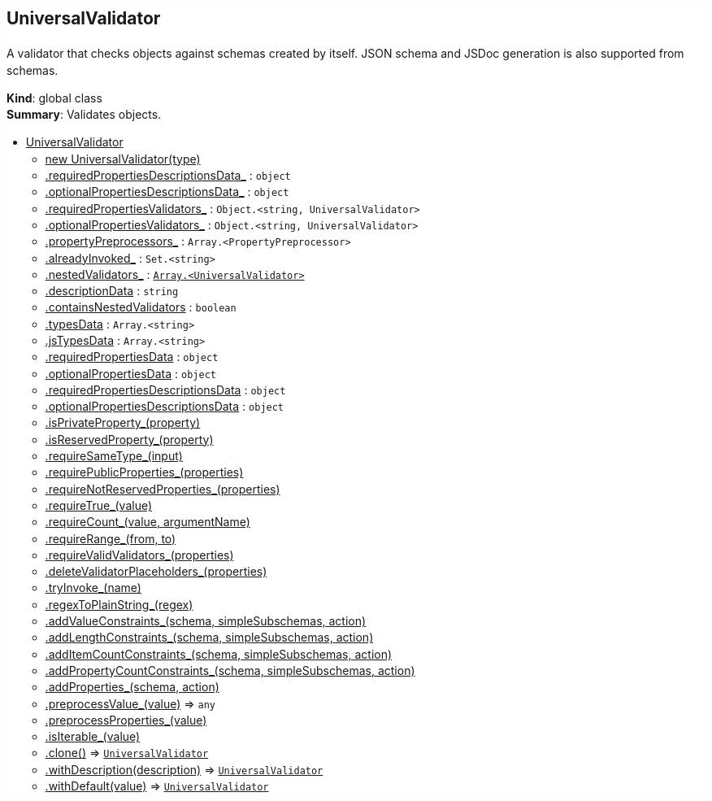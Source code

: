<a name="UniversalValidator"></a>

## UniversalValidator

A validator that checks objects against schemas created by itself.
JSON schema and JSDoc generation is also supported from schemas.

**Kind**: global class\
**Summary**: Validates objects.

- [UniversalValidator](#UniversalValidator)
  - [new UniversalValidator(type)](#new_UniversalValidator_new)
  - [.requiredPropertiesDescriptionsData\_](#UniversalValidator+requiredPropertiesDescriptionsData_) : <code>object</code>
  - [.optionalPropertiesDescriptionsData\_](#UniversalValidator+optionalPropertiesDescriptionsData_) : <code>object</code>
  - [.requiredPropertiesValidators\_](#UniversalValidator+requiredPropertiesValidators_) : <code>Object.\<string, UniversalValidator></code>
  - [.optionalPropertiesValidators\_](#UniversalValidator+optionalPropertiesValidators_) : <code>Object.\<string, UniversalValidator></code>
  - [.propertyPreprocessors\_](#UniversalValidator+propertyPreprocessors_) : <code>Array.\<PropertyPreprocessor></code>
  - [.alreadyInvoked\_](#UniversalValidator+alreadyInvoked_) : <code>Set.\<string></code>
  - [.nestedValidators\_](#UniversalValidator+nestedValidators_) : [<code>Array.\<UniversalValidator></code>](#UniversalValidator)
  - [.descriptionData](#UniversalValidator+descriptionData) : <code>string</code>
  - [.containsNestedValidators](#UniversalValidator+containsNestedValidators) : <code>boolean</code>
  - [.typesData](#UniversalValidator+typesData) : <code>Array.\<string></code>
  - [.jsTypesData](#UniversalValidator+jsTypesData) : <code>Array.\<string></code>
  - [.requiredPropertiesData](#UniversalValidator+requiredPropertiesData) : <code>object</code>
  - [.optionalPropertiesData](#UniversalValidator+optionalPropertiesData) : <code>object</code>
  - [.requiredPropertiesDescriptionsData](#UniversalValidator+requiredPropertiesDescriptionsData) : <code>object</code>
  - [.optionalPropertiesDescriptionsData](#UniversalValidator+optionalPropertiesDescriptionsData) : <code>object</code>
  - [.isPrivateProperty\_(property)](#UniversalValidator+isPrivateProperty_)
  - [.isReservedProperty\_(property)](#UniversalValidator+isReservedProperty_)
  - [.requireSameType\_(input)](#UniversalValidator+requireSameType_)
  - [.requirePublicProperties\_(properties)](#UniversalValidator+requirePublicProperties_)
  - [.requireNotReservedProperties\_(properties)](#UniversalValidator+requireNotReservedProperties_)
  - [.requireTrue\_(value)](#UniversalValidator+requireTrue_)
  - [.requireCount\_(value, argumentName)](#UniversalValidator+requireCount_)
  - [.requireRange\_(from, to)](#UniversalValidator+requireRange_)
  - [.requireValidValidators\_(properties)](#UniversalValidator+requireValidValidators_)
  - [.deleteValidatorPlaceholders\_(properties)](#UniversalValidator+deleteValidatorPlaceholders_)
  - [.tryInvoke\_(name)](#UniversalValidator+tryInvoke_)
  - [.regexToPlainString\_(regex)](#UniversalValidator+regexToPlainString_)
  - [.addValueConstraints\_(schema, simpleSubschemas, action)](#UniversalValidator+addValueConstraints_)
  - [.addLengthConstraints\_(schema, simpleSubschemas, action)](#UniversalValidator+addLengthConstraints_)
  - [.addItemCountConstraints\_(schema, simpleSubschemas, action)](#UniversalValidator+addItemCountConstraints_)
  - [.addPropertyCountConstraints\_(schema, simpleSubschemas, action)](#UniversalValidator+addPropertyCountConstraints_)
  - [.addProperties\_(schema, action)](#UniversalValidator+addProperties_)
  - [.preprocessValue\_(value)](#UniversalValidator+preprocessValue_) ⇒ <code>any</code>
  - [.preprocessProperties\_(value)](#UniversalValidator+preprocessProperties_)
  - [.isIterable\_(value)](#UniversalValidator+isIterable_)
  - [.clone()](#UniversalValidator+clone) ⇒ [<code>UniversalValidator</code>](#UniversalValidator)
  - [.withDescription(description)](#UniversalValidator+withDescription) ⇒ [<code>UniversalValidator</code>](#UniversalValidator)
  - [.withDefault(value)](#UniversalValidator+withDefault) ⇒ [<code>UniversalValidator</code>](#UniversalValidator)
